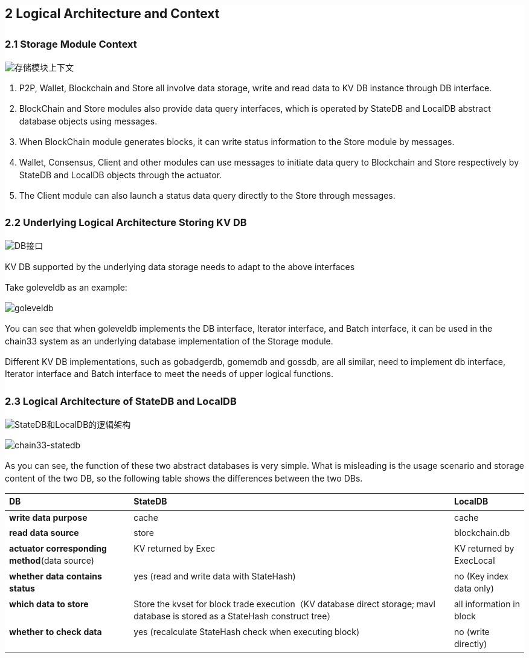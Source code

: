 ## 2 Logical Architecture and Context
### 2.1 Storage Module Context

![存储模块上下文](https://public.33.cn/web/storage/upload/20181112/b7b857998ffa8991c7f924688f3d97de.png)
 
1. P2P, Wallet, Blockchain and Store all involve data storage, write and read data to KV DB instance through DB interface. 

2. BlockChain and Store modules also provide data query interfaces, which is operated by StateDB and LocalDB abstract database objects using messages. 

3. When BlockChain module generates blocks, it can write status information to the Store module by messages.

4. Wallet, Consensus, Client and other modules can use messages to initiate data query to Blockchain and Store respectively by StateDB and LocalDB objects through the actuator.  

5. The Client module can also launch a status data query directly to the Store through messages.  

### 2.2 Underlying Logical Architecture Storing KV DB

![DB接口](https://public.33.cn/web/storage/upload/20181112/2ac6b472bb2062ff64d08a72b57dc651.png)

KV DB supported by the underlying data storage needs to adapt to the above interfaces

Take goleveldb as an example:

![goleveldb](https://public.33.cn/web/storage/upload/20181112/6013bca4a156733396fd8fe7978587ce.png)

You can see that when goleveldb implements the DB interface, Iterator interface, and Batch interface, it can be used in the chain33 system as an underlying database implementation of the Storage module.  

Different KV DB implementations, such as gobadgerdb, gomemdb and gossdb, are all similar, need to implement db interface, Iterator interface and Batch interface to meet the needs of upper logical functions.

### 2.3 Logical Architecture of StateDB and LocalDB  
  
![StateDB和LocalDB的逻辑架构](https://public.33.cn/web/storage/upload/20181112/2124472787cfa2a9f8eb1b39153be485.png)

![chain33-statedb](https://public.33.cn/web/storage/upload/20181112/211d68a6d3cd739db3ac623c5ee55c7e.png)

As you can see, the function of these two abstract databases is very simple. What is misleading is the usage scenario and storage content of the two DB, so the following table shows the differences between the two DBs.

| DB | StateDB | LocalDB |
| :------| :------ | :------ |
| **write data purpose** | cache | cache |
| **read data source** | store | blockchain.db |
| **actuator corresponding method**(data source) | KV returned by Exec  | KV returned by ExecLocal |
| **whether data contains status** | yes (read and write data with StateHash) | no (Key index data only) |
| **which data to store** | Store the kvset for block trade execution（KV database direct storage; mavl database is stored as a StateHash construct tree） | all information in block|
| **whether to check data** |  yes (recalculate StateHash check when executing block) |  no (write directly)  |
